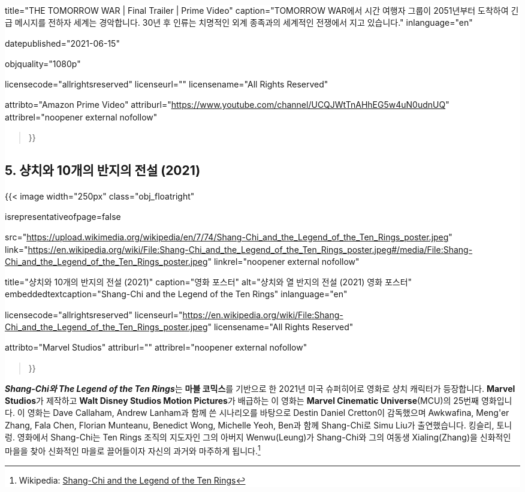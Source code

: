   title="THE TOMORROW WAR | Final Trailer | Prime Video"
  caption="TOMORROW WAR에서 시간 여행자 그룹이 2051년부터 도착하여 긴급 메시지를 전하자 세계는 경악합니다. 30년 후 인류는 치명적인 외계 종족과의 세계적인 전쟁에서 지고 있습니다."
  inlanguage="en"

  datepublished="2021-06-15"

  objquality="1080p"

  licensecode="allrightsreserved"
  licenseurl=""
  licensename="All Rights Reserved"

  attribto="Amazon Prime Video"
  attriburl="https://www.youtube.com/channel/UCQJWtTnAHhEG5w4uN0udnUQ"
  attribrel="noopener external nofollow"
>}}

[^e]: Wikipedia: [The Tomorrow War](https://en.wikipedia.org/wiki/The_Tomorrow_War)

## 5. 샹치와 10개의 반지의 전설 (2021)

{{< image
  width="250px"
  class="obj_floatright"

  isrepresentativeofpage=false

  src="https://upload.wikimedia.org/wikipedia/en/7/74/Shang-Chi_and_the_Legend_of_the_Ten_Rings_poster.jpeg"
  link="https://en.wikipedia.org/wiki/File:Shang-Chi_and_the_Legend_of_the_Ten_Rings_poster.jpeg#/media/File:Shang-Chi_and_the_Legend_of_the_Ten_Rings_poster.jpeg"
  linkrel="noopener external nofollow"

  title="샹치와 10개의 반지의 전설 (2021)"
  caption="영화 포스터"
  alt="샹치와 열 반지의 전설 (2021) 영화 포스터"
  embeddedtextcaption="Shang-Chi and the Legend of the Ten Rings"
  inlanguage="en"

  licensecode="allrightsreserved"
  licenseurl="https://en.wikipedia.org/wiki/File:Shang-Chi_and_the_Legend_of_the_Ten_Rings_poster.jpeg"
  licensename="All Rights Reserved"

  attribto="Marvel Studios"
  attriburl=""
  attribrel="noopener external nofollow"
>}}

***Shang-Chi와 The Legend of the Ten Rings***는 **마블 코믹스**를 기반으로 한 2021년 미국 슈퍼히어로 영화로 샹치 캐릭터가 등장합니다. **Marvel Studios**가 제작하고 **Walt Disney Studios Motion Pictures**가 배급하는 이 영화는 **Marvel Cinematic Universe**(MCU)의 25번째 영화입니다. 이 영화는 Dave Callaham, Andrew Lanham과 함께 쓴 시나리오를 바탕으로 Destin Daniel Cretton이 감독했으며 Awkwafina, Meng'er Zhang, Fala Chen, Florian Munteanu, Benedict Wong, Michelle Yeoh, Ben과 함께 Shang-Chi로 Simu Liu가 출연했습니다. 킹슬리, 토니 렁. 영화에서 Shang-Chi는 Ten Rings 조직의 지도자인 그의 아버지 Wenwu(Leung)가 Shang-Chi와 그의 여동생 Xialing(Zhang)을 신화적인 마을을 찾아 신화적인 마을로 끌어들이자 자신의 과거와 마주하게 됩니다.[^f]


[^a]: Wikipedia: [Black Widow (2021 film)](https://en.wikipedia.org/wiki/Black_Widow_(2021_film))
[^b]: Wikipedia: [Infinite (film)](https://en.wikipedia.org/wiki/Infinite_(film))
[^c]: Wikipedia: [Without Remorse (film)](https://en.wikipedia.org/wiki/Without_Remorse_(film))
[^d]: Wikipedia: [A Writer's Odyssey](https://en.wikipedia.org/wiki/A_Writer%27s_Odyssey)
[^f]: Wikipedia: [Shang-Chi and the Legend of the Ten Rings](https://en.wikipedia.org/wiki/Shang-Chi_and_the_Legend_of_the_Ten_Rings)
[^g]: Wikipedia: [Mission: Possible](https://en.wikipedia.org/wiki/Mission:_Possible)
[^h]: Wikipedia: [Rurouni Kenshin: The Final](https://en.wikipedia.org/wiki/Rurouni_Kenshin:_The_Final)
[^i]: Wikipedia: [Rurouni Kenshin: The Beginning](https://en.wikipedia.org/wiki/Rurouni_Kenshin:_The_Beginning)
[^j]: Wikipedia: [Space Sweepers](https://en.wikipedia.org/wiki/Space_Sweepers)
[^k]: Wikipedia: [Dune (2021 film)](https://en.wikipedia.org/wiki/Dune_(2021_film))
[^l]: Wikipedia: [F9 (film)](https://en.wikipedia.org/wiki/F9_(film))